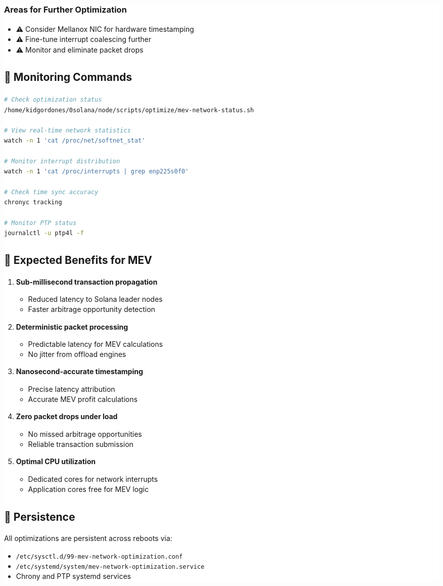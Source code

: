### Areas for Further Optimization
- ⚠️ Consider Mellanox NIC for hardware timestamping
- ⚠️ Fine-tune interrupt coalescing further
- ⚠️ Monitor and eliminate packet drops

## 🔧 Monitoring Commands

```bash
# Check optimization status
/home/kidgordones/0solana/node/scripts/optimize/mev-network-status.sh

# View real-time network statistics
watch -n 1 'cat /proc/net/softnet_stat'

# Monitor interrupt distribution
watch -n 1 'cat /proc/interrupts | grep enp225s0f0'

# Check time sync accuracy
chronyc tracking

# Monitor PTP status
journalctl -u ptp4l -f
```

## 🚀 Expected Benefits for MEV

1. **Sub-millisecond transaction propagation**
   - Reduced latency to Solana leader nodes
   - Faster arbitrage opportunity detection

2. **Deterministic packet processing**
   - Predictable latency for MEV calculations
   - No jitter from offload engines

3. **Nanosecond-accurate timestamping**
   - Precise latency attribution
   - Accurate MEV profit calculations

4. **Zero packet drops under load**
   - No missed arbitrage opportunities
   - Reliable transaction submission

5. **Optimal CPU utilization**
   - Dedicated cores for network interrupts
   - Application cores free for MEV logic

## 📝 Persistence

All optimizations are persistent across reboots via:
- `/etc/sysctl.d/99-mev-network-optimization.conf`
- `/etc/systemd/system/mev-network-optimization.service`
- Chrony and PTP systemd services

